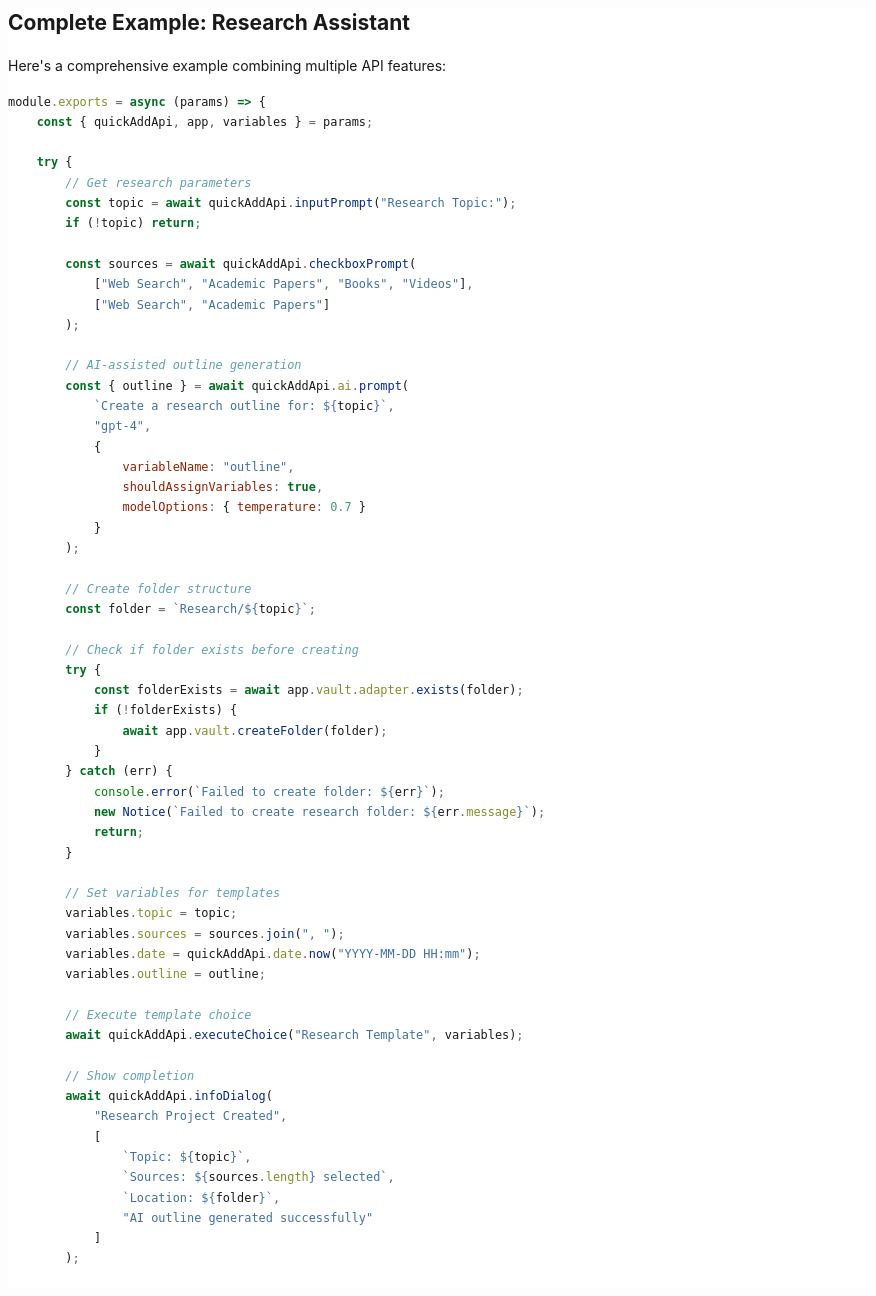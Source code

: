 ## Complete Example: Research Assistant

Here's a comprehensive example combining multiple API features:

```javascript
module.exports = async (params) => {
    const { quickAddApi, app, variables } = params;
    
    try {
        // Get research parameters
        const topic = await quickAddApi.inputPrompt("Research Topic:");
        if (!topic) return;
        
        const sources = await quickAddApi.checkboxPrompt(
            ["Web Search", "Academic Papers", "Books", "Videos"],
            ["Web Search", "Academic Papers"]
        );
        
        // AI-assisted outline generation
        const { outline } = await quickAddApi.ai.prompt(
            `Create a research outline for: ${topic}`,
            "gpt-4",
            {
                variableName: "outline",
                shouldAssignVariables: true,
                modelOptions: { temperature: 0.7 }
            }
        );
        
        // Create folder structure
        const folder = `Research/${topic}`;
        
        // Check if folder exists before creating
        try {
            const folderExists = await app.vault.adapter.exists(folder);
            if (!folderExists) {
                await app.vault.createFolder(folder);
            }
        } catch (err) {
            console.error(`Failed to create folder: ${err}`);
            new Notice(`Failed to create research folder: ${err.message}`);
            return;
        }
        
        // Set variables for templates
        variables.topic = topic;
        variables.sources = sources.join(", ");
        variables.date = quickAddApi.date.now("YYYY-MM-DD HH:mm");
        variables.outline = outline;
        
        // Execute template choice
        await quickAddApi.executeChoice("Research Template", variables);
        
        // Show completion
        await quickAddApi.infoDialog(
            "Research Project Created",
            [
                `Topic: ${topic}`,
                `Sources: ${sources.length} selected`,
                `Location: ${folder}`,
                "AI outline generated successfully"
            ]
        );
        
```